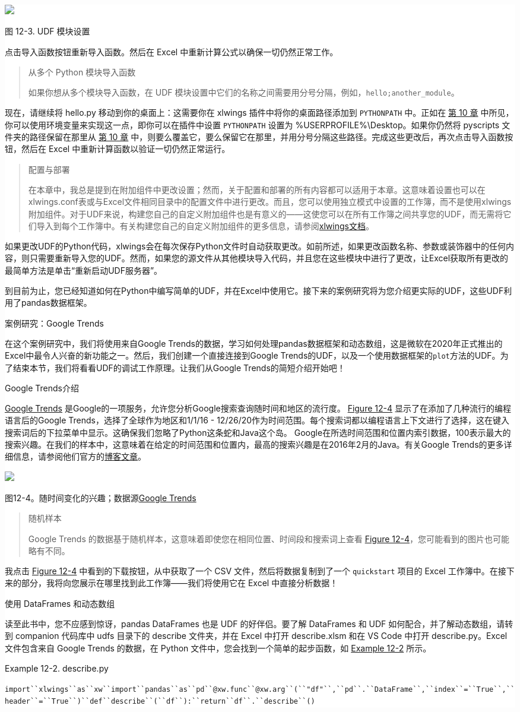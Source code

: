 ![](images/00065.jpg)

图 12-3\. UDF 模块设置

点击导入函数按钮重新导入函数。然后在 Excel 中重新计算公式以确保一切仍然正常工作。

> 从多个 Python 模块导入函数
> 
> 如果你想从多个模块导入函数，在 UDF 模块设置中它们的名称之间需要用分号分隔，例如，`hello;another_module`。

现在，请继续将 hello.py 移动到你的桌面上：这需要你在 xlwings 插件中将你的桌面路径添加到 `PYTHONPATH` 中。正如在 [第 10 章](index_split_026.html#filepos1439732) 中所见，你可以使用环境变量来实现这一点，即你可以在插件中设置 `PYTHONPATH` 设置为 %USERPROFILE%\Desktop。如果你仍然将 pyscripts 文件夹的路径保留在那里从 [第 10 章](index_split_026.html#filepos1439732) 中，则要么覆盖它，要么保留它在那里，并用分号分隔这些路径。完成这些更改后，再次点击导入函数按钮，然后在 Excel 中重新计算函数以验证一切仍然正常运行。

> 配置与部署
> 
> 在本章中，我总是提到在附加组件中更改设置；然而，关于配置和部署的所有内容都可以适用于本章。这意味着设置也可以在xlwings.conf表或与Excel文件相同目录中的配置文件中进行更改。而且，您可以使用独立模式中设置的工作簿，而不是使用xlwings附加组件。对于UDF来说，构建您自己的自定义附加组件也是有意义的——这使您可以在所有工作簿之间共享您的UDF，而无需将它们导入到每个工作簿中。有关构建您自己的自定义附加组件的更多信息，请参阅[xlwings文档](https://oreil.ly/uNo0g)。

如果更改UDF的Python代码，xlwings会在每次保存Python文件时自动获取更改。如前所述，如果更改函数名称、参数或装饰器中的任何内容，则只需要重新导入您的UDF。然而，如果您的源文件从其他模块导入代码，并且您在这些模块中进行了更改，让Excel获取所有更改的最简单方法是单击“重新启动UDF服务器”。

到目前为止，您已经知道如何在Python中编写简单的UDF，并在Excel中使用它。接下来的案例研究将为您介绍更实际的UDF，这些UDF利用了pandas数据框架。

案例研究：Google Trends

在这个案例研究中，我们将使用来自Google Trends的数据，学习如何处理pandas数据框架和动态数组，这是微软在2020年正式推出的Excel中最令人兴奋的新功能之一。然后，我们创建一个直接连接到Google Trends的UDF，以及一个使用数据框架的`plot`方法的UDF。为了结束本节，我们将看看UDF的调试工作原理。让我们从Google Trends的简短介绍开始吧！

Google Trends介绍

[Google Trends](https://oreil.ly/G6TpC) 是Google的一项服务，允许您分析Google搜索查询随时间和地区的流行度。 [Figure 12-4](#filepos1681064) 显示了在添加了几种流行的编程语言后的Google Trends，选择了全球作为地区和1/1/16 - 12/26/20作为时间范围。每个搜索词都以编程语言上下文进行了选择，这在键入搜索词后的下拉菜单中显示。这确保我们忽略了Python这条蛇和Java这个岛。 Google在所选时间范围和位置内索引数据，100表示最大的搜索兴趣。在我们的样本中，这意味着在给定的时间范围和位置内，最高的搜索兴趣是在2016年2月的Java。有关Google Trends的更多详细信息，请参阅他们官方的[博客文章](https://oreil.ly/_aw8f)。

![](images/00070.jpg)

图12-4。随时间变化的兴趣；数据源[Google Trends](https://oreil.ly/SR8zD)

> 随机样本
> 
> Google Trends 的数据基于随机样本，这意味着即使您在相同位置、时间段和搜索词上查看 [Figure 12-4](#filepos1681064)，您可能看到的图片也可能略有不同。

我点击 [Figure 12-4](#filepos1681064) 中看到的下载按钮，从中获取了一个 CSV 文件，然后将数据复制到了一个 `quickstart` 项目的 Excel 工作簿中。在接下来的部分，我将向您展示在哪里找到此工作簿——我们将使用它在 Excel 中直接分析数据！

使用 DataFrames 和动态数组

读至此书中，您不应感到惊讶，pandas DataFrames 也是 UDF 的好伴侣。要了解 DataFrames 和 UDF 如何配合，并了解动态数组，请转到 companion 代码库中 udfs 目录下的 describe 文件夹，并在 Excel 中打开 describe.xlsm 和在 VS Code 中打开 describe.py。Excel 文件包含来自 Google Trends 的数据，在 Python 文件中，您会找到一个简单的起步函数，如 [Example 12-2](#filepos1683070) 所示。  

Example 12-2\. describe.py

`import``xlwings``as``xw``import``pandas``as``pd``@xw.func``@xw.arg``(``"df"``,``pd``.``DataFrame``,``index``=``True``,``header``=``True``)``def``describe``(``df``):``return``df``.``describe``()`  
